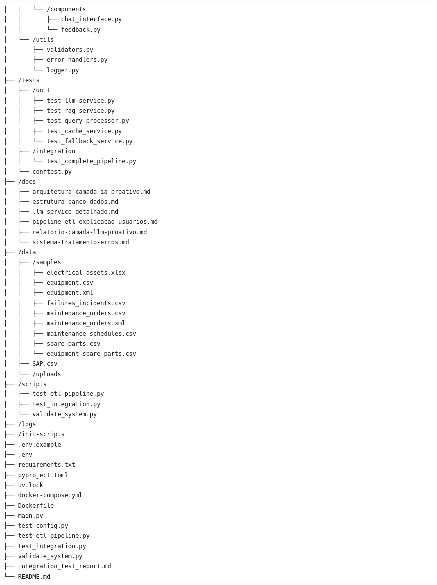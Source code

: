 ```
│   │   └── /components
│   │       ├── chat_interface.py
│   │       └── feedback.py
│   └── /utils
│       ├── validators.py
│       ├── error_handlers.py
│       └── logger.py
├── /tests
│   ├── /unit
│   │   ├── test_llm_service.py
│   │   ├── test_rag_service.py
│   │   ├── test_query_processor.py
│   │   ├── test_cache_service.py
│   │   └── test_fallback_service.py
│   ├── /integration
│   │   └── test_complete_pipeline.py
│   └── conftest.py
├── /docs
│   ├── arquitetura-camada-ia-proativo.md
│   ├── estrutura-banco-dados.md
│   ├── llm-service-detalhado.md
│   ├── pipeline-etl-explicacao-usuarios.md
│   ├── relatorio-camada-llm-proativo.md
│   └── sistema-tratamento-erros.md
├── /data
│   ├── /samples
│   │   ├── electrical_assets.xlsx
│   │   ├── equipment.csv
│   │   ├── equipment.xml
│   │   ├── failures_incidents.csv
│   │   ├── maintenance_orders.csv
│   │   ├── maintenance_orders.xml
│   │   ├── maintenance_schedules.csv
│   │   ├── spare_parts.csv
│   │   └── equipment_spare_parts.csv
│   ├── SAP.csv
│   └── /uploads
├── /scripts
│   ├── test_etl_pipeline.py
│   ├── test_integration.py
│   └── validate_system.py
├── /logs
├── /init-scripts
├── .env.example
├── .env
├── requirements.txt
├── pyproject.toml
├── uv.lock
├── docker-compose.yml
├── Dockerfile
├── main.py
├── test_config.py
├── test_etl_pipeline.py
├── test_integration.py
├── validate_system.py
├── integration_test_report.md
└── README.md
```

